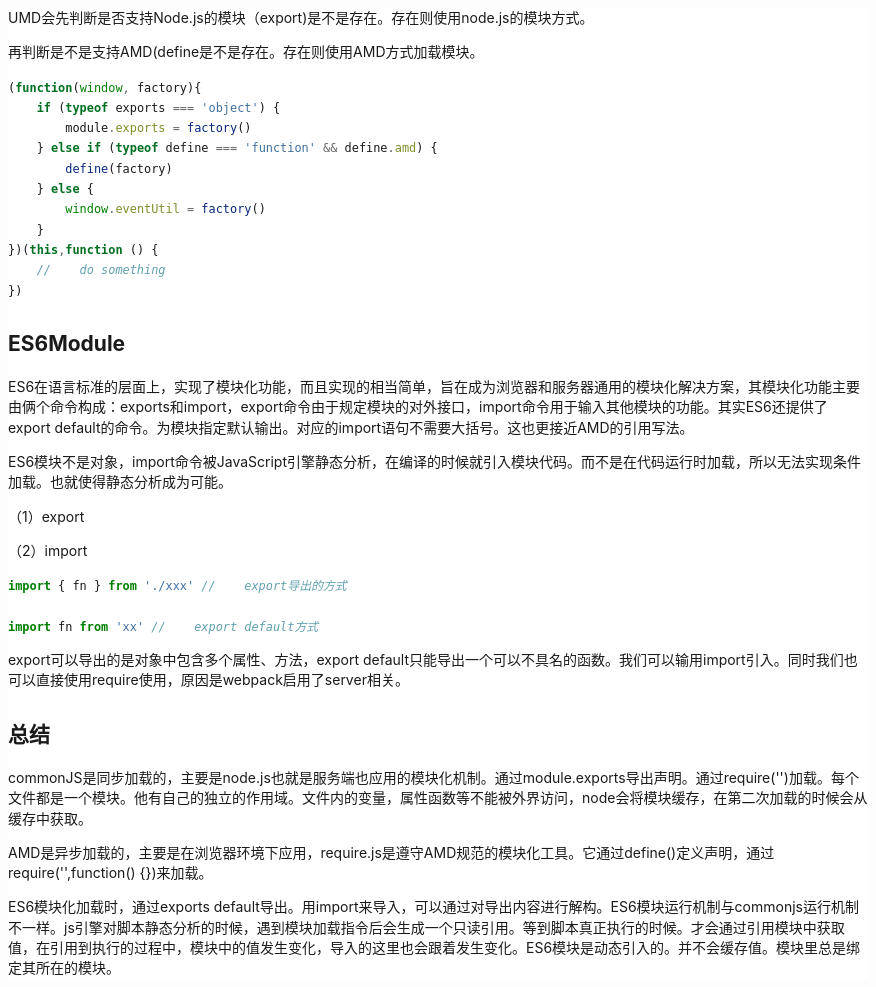 UMD会先判断是否支持Node.js的模块（export)是不是存在。存在则使用node.js的模块方式。

再判断是不是支持AMD(define是不是存在。存在则使用AMD方式加载模块。

```javascript
(function(window, factory){
    if (typeof exports === 'object') {
        module.exports = factory()
    } else if (typeof define === 'function' && define.amd) {
        define(factory)
    } else {
        window.eventUtil = factory()
    }
})(this,function () {
    //    do something
})
```

## ES6Module
ES6在语言标准的层面上，实现了模块化功能，而且实现的相当简单，旨在成为浏览器和服务器通用的模块化解决方案，其模块化功能主要由俩个命令构成：exports和import，export命令由于规定模块的对外接口，import命令用于输入其他模块的功能。其实ES6还提供了export default的命令。为模块指定默认输出。对应的import语句不需要大括号。这也更接近AMD的引用写法。

ES6模块不是对象，import命令被JavaScript引擎静态分析，在编译的时候就引入模块代码。而不是在代码运行时加载，所以无法实现条件加载。也就使得静态分析成为可能。

（1）export

（2）import
```javascript
import { fn } from './xxx' //    export导出的方式
 
import fn from 'xx' //    export default方式
```

export可以导出的是对象中包含多个属性、方法，export default只能导出一个可以不具名的函数。我们可以输用import引入。同时我们也可以直接使用require使用，原因是webpack启用了server相关。




## 总结

commonJS是同步加载的，主要是node.js也就是服务端也应用的模块化机制。通过module.exports导出声明。通过require('')加载。每个文件都是一个模块。他有自己的独立的作用域。文件内的变量，属性函数等不能被外界访问，node会将模块缓存，在第二次加载的时候会从缓存中获取。

AMD是异步加载的，主要是在浏览器环境下应用，require.js是遵守AMD规范的模块化工具。它通过define()定义声明，通过require('',function() {})来加载。

ES6模块化加载时，通过exports default导出。用import来导入，可以通过对导出内容进行解构。ES6模块运行机制与commonjs运行机制不一样。js引擎对脚本静态分析的时候，遇到模块加载指令后会生成一个只读引用。等到脚本真正执行的时候。才会通过引用模块中获取值，在引用到执行的过程中，模块中的值发生变化，导入的这里也会跟着发生变化。ES6模块是动态引入的。并不会缓存值。模块里总是绑定其所在的模块。
